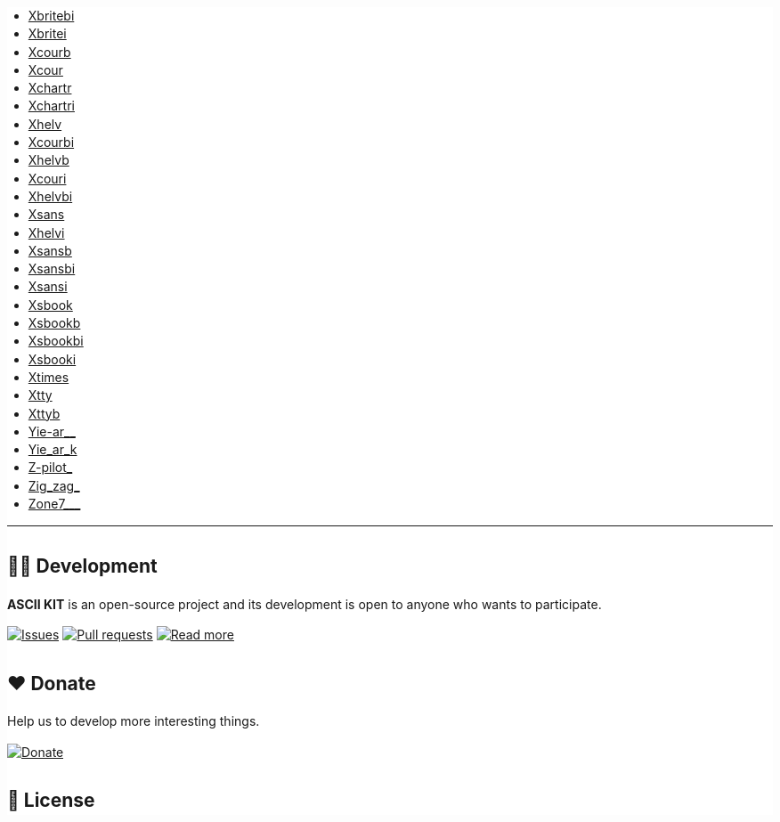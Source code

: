   - [Xbritebi](https://docs.ascii-kit.pigeonposse.com/guide/fonts/xbritebi)
  - [Xbritei](https://docs.ascii-kit.pigeonposse.com/guide/fonts/xbritei)
  - [Xcourb](https://docs.ascii-kit.pigeonposse.com/guide/fonts/xcourb)
  - [Xcour](https://docs.ascii-kit.pigeonposse.com/guide/fonts/xcour)
  - [Xchartr](https://docs.ascii-kit.pigeonposse.com/guide/fonts/xchartr)
  - [Xchartri](https://docs.ascii-kit.pigeonposse.com/guide/fonts/xchartri)
  - [Xhelv](https://docs.ascii-kit.pigeonposse.com/guide/fonts/xhelv)
  - [Xcourbi](https://docs.ascii-kit.pigeonposse.com/guide/fonts/xcourbi)
  - [Xhelvb](https://docs.ascii-kit.pigeonposse.com/guide/fonts/xhelvb)
  - [Xcouri](https://docs.ascii-kit.pigeonposse.com/guide/fonts/xcouri)
  - [Xhelvbi](https://docs.ascii-kit.pigeonposse.com/guide/fonts/xhelvbi)
  - [Xsans](https://docs.ascii-kit.pigeonposse.com/guide/fonts/xsans)
  - [Xhelvi](https://docs.ascii-kit.pigeonposse.com/guide/fonts/xhelvi)
  - [Xsansb](https://docs.ascii-kit.pigeonposse.com/guide/fonts/xsansb)
  - [Xsansbi](https://docs.ascii-kit.pigeonposse.com/guide/fonts/xsansbi)
  - [Xsansi](https://docs.ascii-kit.pigeonposse.com/guide/fonts/xsansi)
  - [Xsbook](https://docs.ascii-kit.pigeonposse.com/guide/fonts/xsbook)
  - [Xsbookb](https://docs.ascii-kit.pigeonposse.com/guide/fonts/xsbookb)
  - [Xsbookbi](https://docs.ascii-kit.pigeonposse.com/guide/fonts/xsbookbi)
  - [Xsbooki](https://docs.ascii-kit.pigeonposse.com/guide/fonts/xsbooki)
  - [Xtimes](https://docs.ascii-kit.pigeonposse.com/guide/fonts/xtimes)
  - [Xtty](https://docs.ascii-kit.pigeonposse.com/guide/fonts/xtty)
  - [Xttyb](https://docs.ascii-kit.pigeonposse.com/guide/fonts/xttyb)
  - [Yie-ar__](https://docs.ascii-kit.pigeonposse.com/guide/fonts/yie-ar__)
  - [Yie_ar_k](https://docs.ascii-kit.pigeonposse.com/guide/fonts/yie_ar_k)
  - [Z-pilot_](https://docs.ascii-kit.pigeonposse.com/guide/fonts/z-pilot_)
  - [Zig_zag_](https://docs.ascii-kit.pigeonposse.com/guide/fonts/zig_zag_)
  - [Zone7___](https://docs.ascii-kit.pigeonposse.com/guide/fonts/zone7___)


---

## 👨‍💻 Development

__ASCII KIT__ is an open-source project and its development is open to anyone who wants to participate.

[![Issues](https://img.shields.io/badge/Issues-grey?style=for-the-badge)](https://github.com/pigeonposse/ascii-kit/issues)
[![Pull requests](https://img.shields.io/badge/Pulls-grey?style=for-the-badge)](https://github.com/pigeonposse/ascii-kit/pulls)
[![Read more](https://img.shields.io/badge/Read%20more-grey?style=for-the-badge)](https://ascii-kit.pigeonposse.com)

## ❤️ Donate

Help us to develop more interesting things.

[![Donate](https://img.shields.io/badge/Donate-grey?style=for-the-badge)](https://pigeonposse.com/contribute)

## 📜 License

